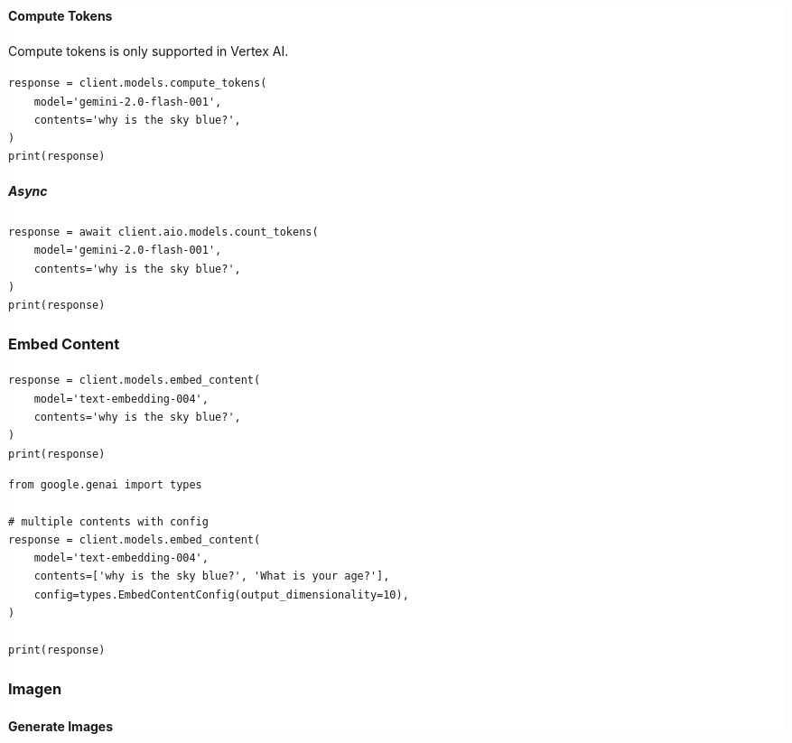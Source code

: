 
#### Compute Tokens

Compute tokens is only supported in Vertex AI.

```
response = client.models.compute_tokens(
    model='gemini-2.0-flash-001',
    contents='why is the sky blue?',
)
print(response)

```


##### Async

```
response = await client.aio.models.count_tokens(
    model='gemini-2.0-flash-001',
    contents='why is the sky blue?',
)
print(response)

```


### Embed Content

```
response = client.models.embed_content(
    model='text-embedding-004',
    contents='why is the sky blue?',
)
print(response)

```


```
from google.genai import types

# multiple contents with config
response = client.models.embed_content(
    model='text-embedding-004',
    contents=['why is the sky blue?', 'What is your age?'],
    config=types.EmbedContentConfig(output_dimensionality=10),
)

print(response)

```


### Imagen

#### Generate Images
